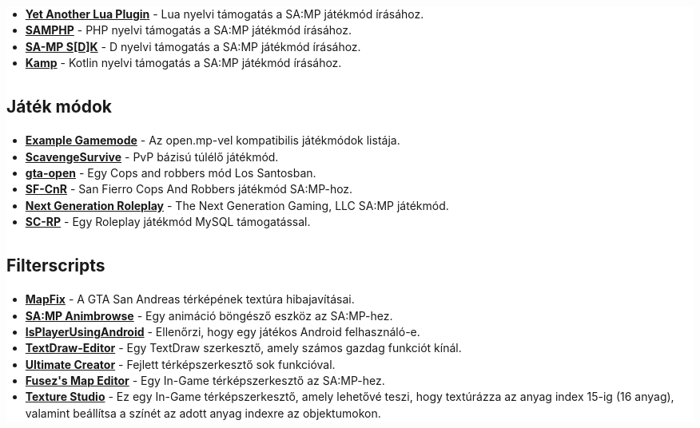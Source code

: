 - **[Yet Another Lua Plugin](https://github.com/IS4Code/YALP)** - Lua nyelvi támogatás a SA:MP játékmód írásához.
- **[SAMPHP](https://github.com/Lapayo/SAMPHP)** - PHP nyelvi támogatás a SA:MP játékmód írásához.
- **[SA-MP S[D]K](https://github.com/Hual/SA-MP-S-D-K)** - D nyelvi támogatás a SA:MP játékmód írásához.
- **[Kamp](https://github.com/Double-O-Seven/kamp)** - Kotlin nyelvi támogatás a SA:MP játékmód írásához.

## Játék módok

- **[Example Gamemode](https://github.com/openmultiplayer/example-gamemodes)** - Az open.mp-vel kompatibilis játékmódok listája.
- **[ScavengeSurvive](https://github.com/Southclaws/ScavengeSurvive)** - PvP bázisú túlélő játékmód.
- **[gta-open](https://github.com/PatrickGTR/gta-open)** - Egy Cops and robbers mód Los Santosban.
- **[SF-CnR](https://github.com/zeelorenc/sf-cnr)** - San Fierro Cops And Robbers játékmód SA:MP-hoz.
- **[Next Generation Roleplay](https://github.com/NextGenerationGamingLLC/SA-MP-Development)** - The Next Generation Gaming, LLC SA:MP játékmód.
- **[SC-RP](https://github.com/seanny/SC-RP)** - Egy Roleplay játékmód MySQL támogatással.

## Filterscripts

- **[MapFix](https://github.com/NexiusTailer/MapFix)** - A GTA San Andreas térképének textúra hibajavításai.
- **[SA:MP Animbrowse](https://github.com/Southclaws/samp-animbrowse)** - Egy animáció böngésző eszköz az SA:MP-hez.
- **[IsPlayerUsingAndroid](https://github.com/Fairuz-Afdhal/IsPlayerUsingAndroid)** - Ellenőrzi, hogy egy játékos Android felhasználó-e.
- **[TextDraw-Editor](https://github.com/Nickk888SAMP/TextDraw-Editor)** - Egy TextDraw szerkesztő, amely számos gazdag funkciót kínál.
- **[Ultimate Creator](https://github.com/NexiusTailer/Ultimate-Creator)** - Fejlett térképszerkesztő sok funkcióval.
- **[Fusez's Map Editor](https://github.com/fusez/Map-Editor-V3)** - Egy In-Game térképszerkesztő az SA:MP-hez.
- **[Texture Studio](https://github.com/Pottus/Texture-Studio)** - Ez egy In-Game térképszerkesztő, amely lehetővé teszi, hogy textúrázza az anyag index 15-ig (16 anyag), valamint beállítsa a színét az adott anyag indexre az objektumokon.
